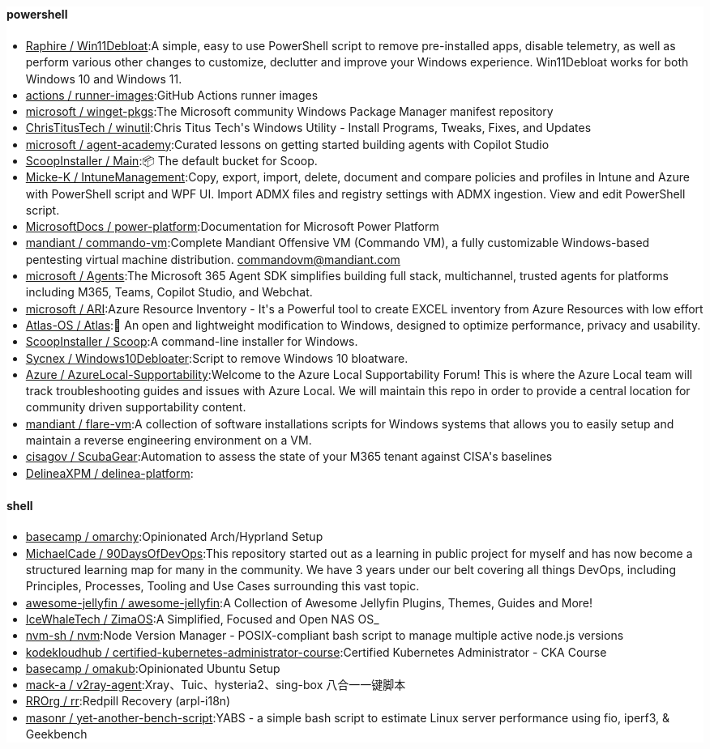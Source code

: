 #### powershell
* [Raphire / Win11Debloat](https://github.com/Raphire/Win11Debloat):A simple, easy to use PowerShell script to remove pre-installed apps, disable telemetry, as well as perform various other changes to customize, declutter and improve your Windows experience. Win11Debloat works for both Windows 10 and Windows 11.
* [actions / runner-images](https://github.com/actions/runner-images):GitHub Actions runner images
* [microsoft / winget-pkgs](https://github.com/microsoft/winget-pkgs):The Microsoft community Windows Package Manager manifest repository
* [ChrisTitusTech / winutil](https://github.com/ChrisTitusTech/winutil):Chris Titus Tech's Windows Utility - Install Programs, Tweaks, Fixes, and Updates
* [microsoft / agent-academy](https://github.com/microsoft/agent-academy):Curated lessons on getting started building agents with Copilot Studio
* [ScoopInstaller / Main](https://github.com/ScoopInstaller/Main):📦 The default bucket for Scoop.
* [Micke-K / IntuneManagement](https://github.com/Micke-K/IntuneManagement):Copy, export, import, delete, document and compare policies and profiles in Intune and Azure with PowerShell script and WPF UI. Import ADMX files and registry settings with ADMX ingestion. View and edit PowerShell script.
* [MicrosoftDocs / power-platform](https://github.com/MicrosoftDocs/power-platform):Documentation for Microsoft Power Platform
* [mandiant / commando-vm](https://github.com/mandiant/commando-vm):Complete Mandiant Offensive VM (Commando VM), a fully customizable Windows-based pentesting virtual machine distribution. commandovm@mandiant.com
* [microsoft / Agents](https://github.com/microsoft/Agents):The Microsoft 365 Agent SDK simplifies building full stack, multichannel, trusted agents for platforms including M365, Teams, Copilot Studio, and Webchat.
* [microsoft / ARI](https://github.com/microsoft/ARI):Azure Resource Inventory - It's a Powerful tool to create EXCEL inventory from Azure Resources with low effort
* [Atlas-OS / Atlas](https://github.com/Atlas-OS/Atlas):🚀 An open and lightweight modification to Windows, designed to optimize performance, privacy and usability.
* [ScoopInstaller / Scoop](https://github.com/ScoopInstaller/Scoop):A command-line installer for Windows.
* [Sycnex / Windows10Debloater](https://github.com/Sycnex/Windows10Debloater):Script to remove Windows 10 bloatware.
* [Azure / AzureLocal-Supportability](https://github.com/Azure/AzureLocal-Supportability):Welcome to the Azure Local Supportability Forum! This is where the Azure Local team will track troubleshooting guides and issues with Azure Local. We will maintain this repo in order to provide a central location for community driven supportability content.
* [mandiant / flare-vm](https://github.com/mandiant/flare-vm):A collection of software installations scripts for Windows systems that allows you to easily setup and maintain a reverse engineering environment on a VM.
* [cisagov / ScubaGear](https://github.com/cisagov/ScubaGear):Automation to assess the state of your M365 tenant against CISA's baselines
* [DelineaXPM / delinea-platform](https://github.com/DelineaXPM/delinea-platform):

#### shell
* [basecamp / omarchy](https://github.com/basecamp/omarchy):Opinionated Arch/Hyprland Setup
* [MichaelCade / 90DaysOfDevOps](https://github.com/MichaelCade/90DaysOfDevOps):This repository started out as a learning in public project for myself and has now become a structured learning map for many in the community. We have 3 years under our belt covering all things DevOps, including Principles, Processes, Tooling and Use Cases surrounding this vast topic.
* [awesome-jellyfin / awesome-jellyfin](https://github.com/awesome-jellyfin/awesome-jellyfin):A Collection of Awesome Jellyfin Plugins, Themes, Guides and More!
* [IceWhaleTech / ZimaOS](https://github.com/IceWhaleTech/ZimaOS):A Simplified, Focused and Open NAS OS_
* [nvm-sh / nvm](https://github.com/nvm-sh/nvm):Node Version Manager - POSIX-compliant bash script to manage multiple active node.js versions
* [kodekloudhub / certified-kubernetes-administrator-course](https://github.com/kodekloudhub/certified-kubernetes-administrator-course):Certified Kubernetes Administrator - CKA Course
* [basecamp / omakub](https://github.com/basecamp/omakub):Opinionated Ubuntu Setup
* [mack-a / v2ray-agent](https://github.com/mack-a/v2ray-agent):Xray、Tuic、hysteria2、sing-box 八合一一键脚本
* [RROrg / rr](https://github.com/RROrg/rr):Redpill Recovery (arpl-i18n)
* [masonr / yet-another-bench-script](https://github.com/masonr/yet-another-bench-script):YABS - a simple bash script to estimate Linux server performance using fio, iperf3, & Geekbench